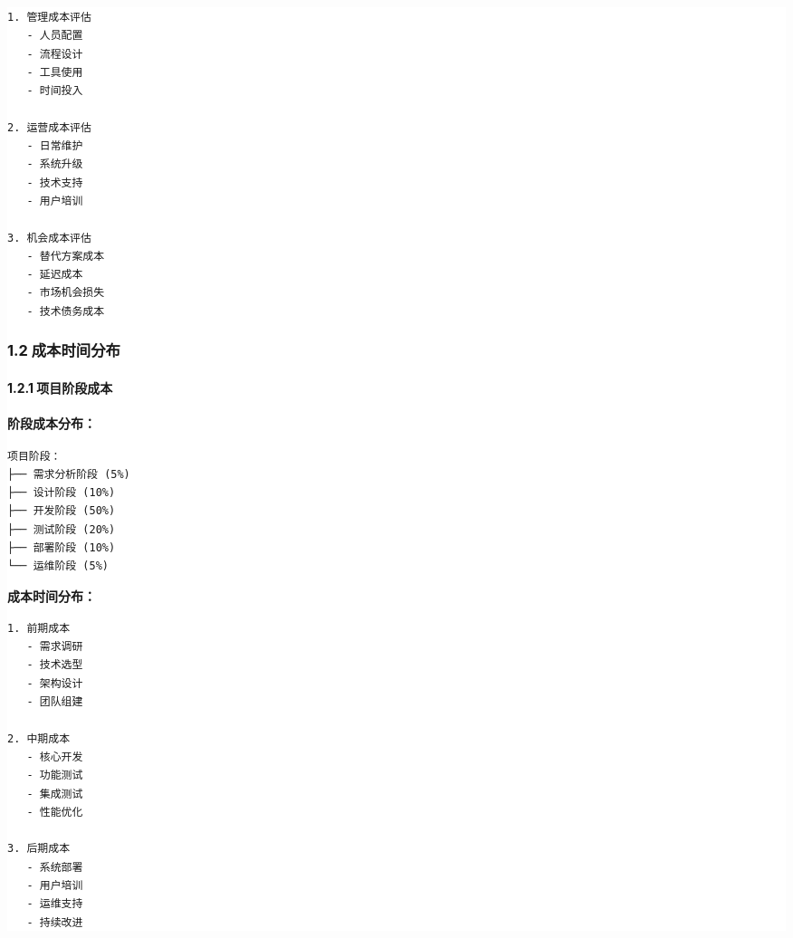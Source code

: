 ```plaintext
1. 管理成本评估
   - 人员配置
   - 流程设计
   - 工具使用
   - 时间投入

2. 运营成本评估
   - 日常维护
   - 系统升级
   - 技术支持
   - 用户培训

3. 机会成本评估
   - 替代方案成本
   - 延迟成本
   - 市场机会损失
   - 技术债务成本
```

### 1.2 成本时间分布

#### 1.2.1 项目阶段成本

**阶段成本分布：**

```plaintext
项目阶段：
├── 需求分析阶段 (5%)
├── 设计阶段 (10%)
├── 开发阶段 (50%)
├── 测试阶段 (20%)
├── 部署阶段 (10%)
└── 运维阶段 (5%)
```

**成本时间分布：**

```plaintext
1. 前期成本
   - 需求调研
   - 技术选型
   - 架构设计
   - 团队组建

2. 中期成本
   - 核心开发
   - 功能测试
   - 集成测试
   - 性能优化

3. 后期成本
   - 系统部署
   - 用户培训
   - 运维支持
   - 持续改进
```
